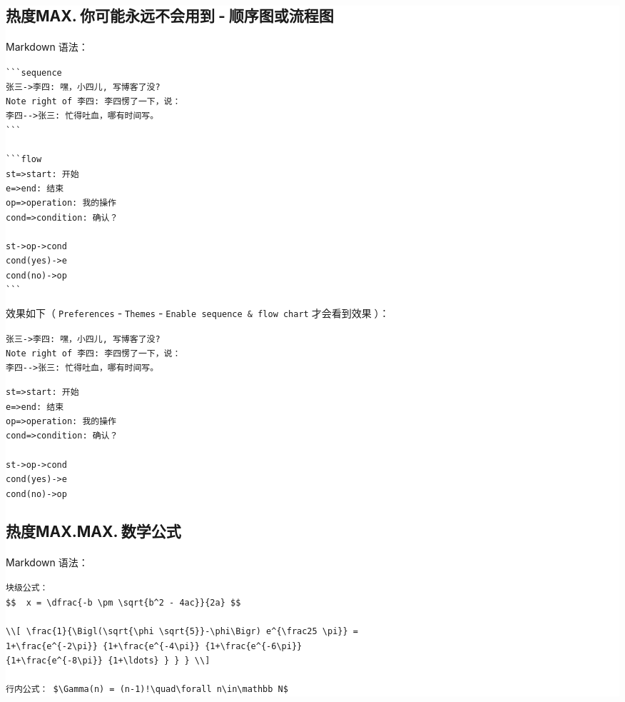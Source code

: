 
## 热度MAX. 你可能永远不会用到 - 顺序图或流程图

Markdown 语法：

	```sequence
	张三->李四: 嘿，小四儿, 写博客了没?
	Note right of 李四: 李四愣了一下，说：
	李四-->张三: 忙得吐血，哪有时间写。
	```

	```flow
	st=>start: 开始
	e=>end: 结束
	op=>operation: 我的操作
	cond=>condition: 确认？

	st->op->cond
	cond(yes)->e
	cond(no)->op
	```

效果如下（ `Preferences` - `Themes` - `Enable sequence & flow chart` 才会看到效果 ）：

```sequence
张三->李四: 嘿，小四儿, 写博客了没?
Note right of 李四: 李四愣了一下，说：
李四-->张三: 忙得吐血，哪有时间写。
```

```flow
st=>start: 开始
e=>end: 结束
op=>operation: 我的操作
cond=>condition: 确认？

st->op->cond
cond(yes)->e
cond(no)->op
```

## 热度MAX.MAX. 数学公式

Markdown 语法：


```
块级公式：
$$	x = \dfrac{-b \pm \sqrt{b^2 - 4ac}}{2a} $$

\\[ \frac{1}{\Bigl(\sqrt{\phi \sqrt{5}}-\phi\Bigr) e^{\frac25 \pi}} =
1+\frac{e^{-2\pi}} {1+\frac{e^{-4\pi}} {1+\frac{e^{-6\pi}}
{1+\frac{e^{-8\pi}} {1+\ldots} } } } \\]

行内公式： $\Gamma(n) = (n-1)!\quad\forall n\in\mathbb N$
```
